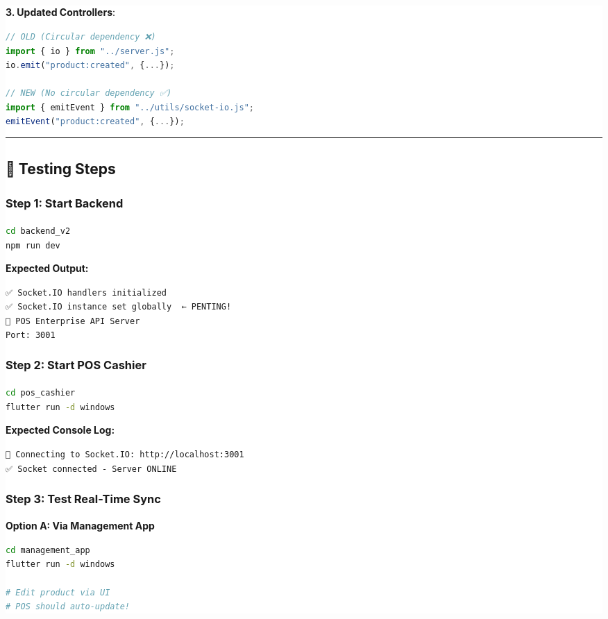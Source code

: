 **3. Updated Controllers**:

```javascript
// OLD (Circular dependency ❌)
import { io } from "../server.js";
io.emit("product:created", {...});

// NEW (No circular dependency ✅)
import { emitEvent } from "../utils/socket-io.js";
emitEvent("product:created", {...});
```

---

## 🧪 Testing Steps

### Step 1: Start Backend

```bash
cd backend_v2
npm run dev
```

**Expected Output:**

```
✅ Socket.IO handlers initialized
✅ Socket.IO instance set globally  ← PENTING!
🚀 POS Enterprise API Server
Port: 3001
```

### Step 2: Start POS Cashier

```bash
cd pos_cashier
flutter run -d windows
```

**Expected Console Log:**

```
🔌 Connecting to Socket.IO: http://localhost:3001
✅ Socket connected - Server ONLINE
```

### Step 3: Test Real-Time Sync

**Option A: Via Management App**

```bash
cd management_app
flutter run -d windows

# Edit product via UI
# POS should auto-update!
```
